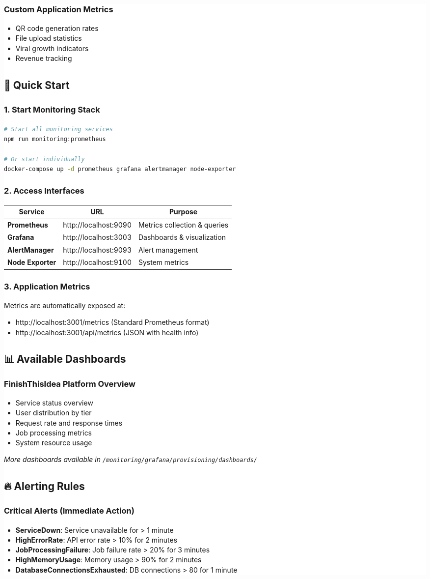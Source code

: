 ### Custom Application Metrics
- QR code generation rates
- File upload statistics
- Viral growth indicators
- Revenue tracking

## 🚀 Quick Start

### 1. Start Monitoring Stack

```bash
# Start all monitoring services
npm run monitoring:prometheus

# Or start individually
docker-compose up -d prometheus grafana alertmanager node-exporter
```

### 2. Access Interfaces

| Service | URL | Purpose |
|---------|-----|---------|
| **Prometheus** | http://localhost:9090 | Metrics collection & queries |
| **Grafana** | http://localhost:3003 | Dashboards & visualization |
| **AlertManager** | http://localhost:9093 | Alert management |
| **Node Exporter** | http://localhost:9100 | System metrics |

### 3. Application Metrics

Metrics are automatically exposed at:
- http://localhost:3001/metrics (Standard Prometheus format)
- http://localhost:3001/api/metrics (JSON with health info)

## 📊 Available Dashboards

### FinishThisIdea Platform Overview
- Service status overview
- User distribution by tier
- Request rate and response times
- Job processing metrics
- System resource usage

*More dashboards available in `/monitoring/grafana/provisioning/dashboards/`*

## 🔥 Alerting Rules

### Critical Alerts (Immediate Action)
- **ServiceDown**: Service unavailable for > 1 minute
- **HighErrorRate**: API error rate > 10% for 2 minutes
- **JobProcessingFailure**: Job failure rate > 20% for 3 minutes
- **HighMemoryUsage**: Memory usage > 90% for 2 minutes
- **DatabaseConnectionsExhausted**: DB connections > 80 for 1 minute
